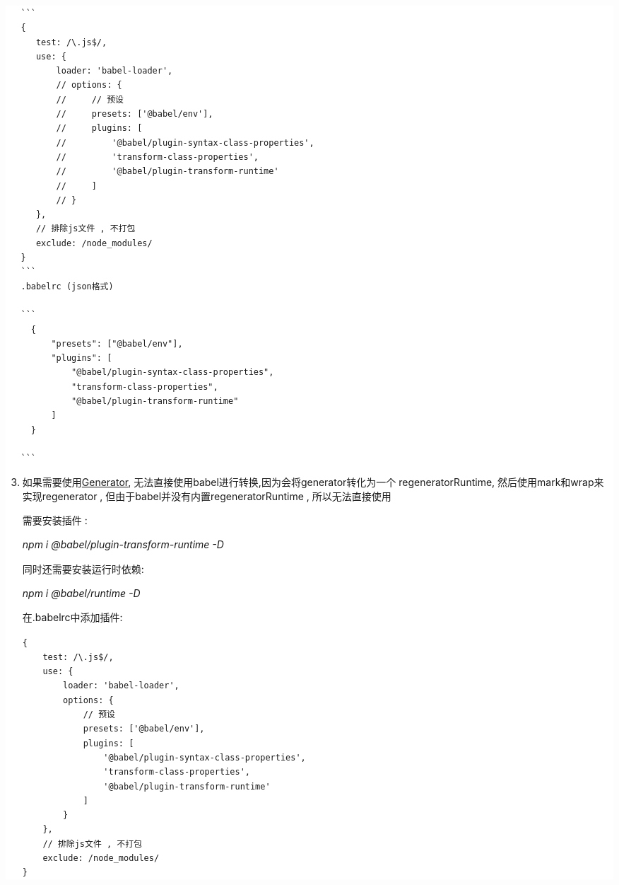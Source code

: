        ```
       {
          test: /\.js$/,
          use: {
              loader: 'babel-loader',
              // options: {
              //     // 预设
              //     presets: ['@babel/env'],
              //     plugins: [
              //         '@babel/plugin-syntax-class-properties',
              //         'transform-class-properties',
              //         '@babel/plugin-transform-runtime'
              //     ]
              // }
          },
          // 排除js文件 , 不打包
          exclude: /node_modules/
       }
       ```
       .babelrc (json格式)
       
       ```
         {
             "presets": ["@babel/env"],
             "plugins": [
                 "@babel/plugin-syntax-class-properties",
                 "transform-class-properties",
                 "@babel/plugin-transform-runtime"
             ]
         }
       
       ```
       
         
   3. 如果需要使用[Generator](http://www.ruanyifeng.com/blog/2015/04/generator.html), 无法直接使用babel进行转换,因为会将generator转化为一个
      regeneratorRuntime, 然后使用mark和wrap来实现regenerator , 但由于babel并没有内置regeneratorRuntime , 所以无法直接使用
      
         需要安装插件 :

         *npm i @babel/plugin-transform-runtime -D*

         同时还需要安装运行时依赖:

         *npm i @babel/runtime -D*

         在.babelrc中添加插件:

         ```
         {
             test: /\.js$/,
             use: {
                 loader: 'babel-loader',
                 options: {
                     // 预设
                     presets: ['@babel/env'],
                     plugins: [
                         '@babel/plugin-syntax-class-properties',
                         'transform-class-properties',
                         '@babel/plugin-transform-runtime'
                     ]
                 }
             },
             // 排除js文件 , 不打包
             exclude: /node_modules/
         }
         ```
         